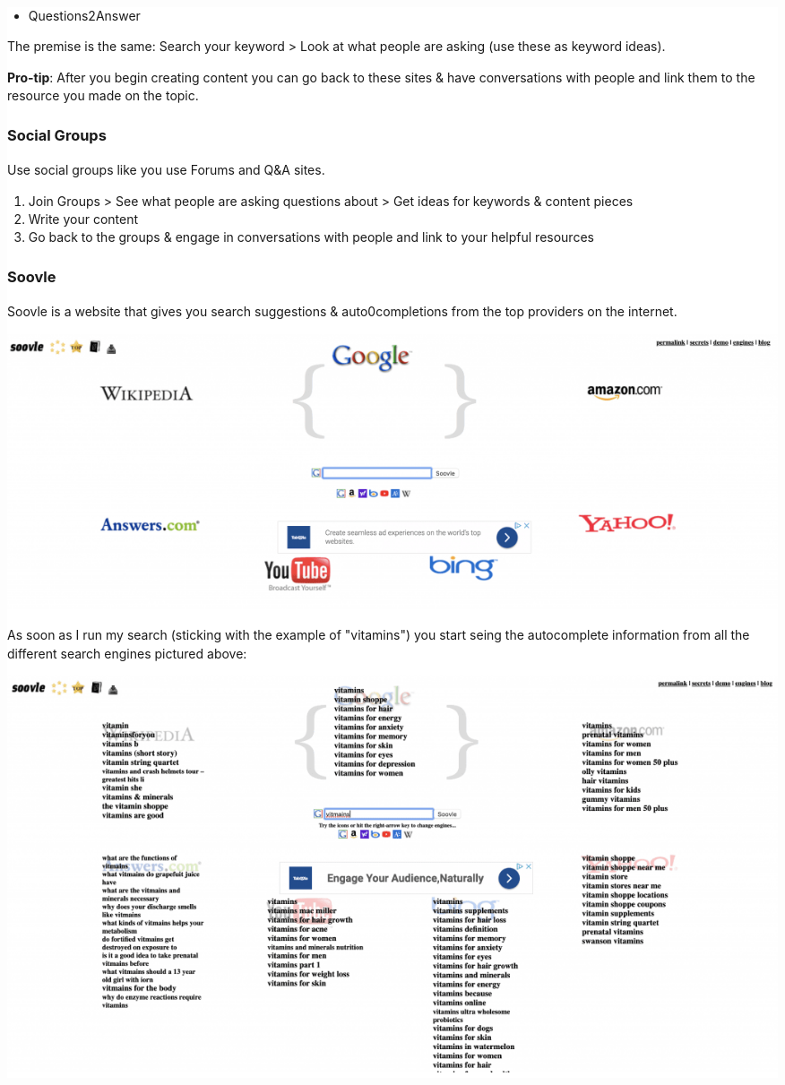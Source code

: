- Questions2Answer

The premise is the same: Search your keyword > Look at what people are asking (use these as keyword ideas).

**Pro-tip**: After you begin creating content you can go back to these sites & have conversations with people and link them to the resource you made on the topic.

### Social Groups

Use social groups like you use Forums and Q&A sites.

1. Join Groups > See what people are asking questions about > Get ideas for keywords & content pieces
2. Write your content
3. Go back to the groups & engage in conversations with people and link to your helpful resources

### Soovle

Soovle is a website that gives you search suggestions & auto0completions from the top providers on the internet.

![](/images/using-soovle-for-longtail-keyword-research-1024x366-1.png)

As soon as I run my search (sticking with the example of "vitamins") you start seing the autocomplete information from all the different search engines pictured above:

[![](/images/using-soovle-for-longtail-keyword-research-2-1024x528-1.png)](https://devinschumacher.com/wp-content/uploads/2019/10/using-soovle-for-longtail-keyword-research-2.png)